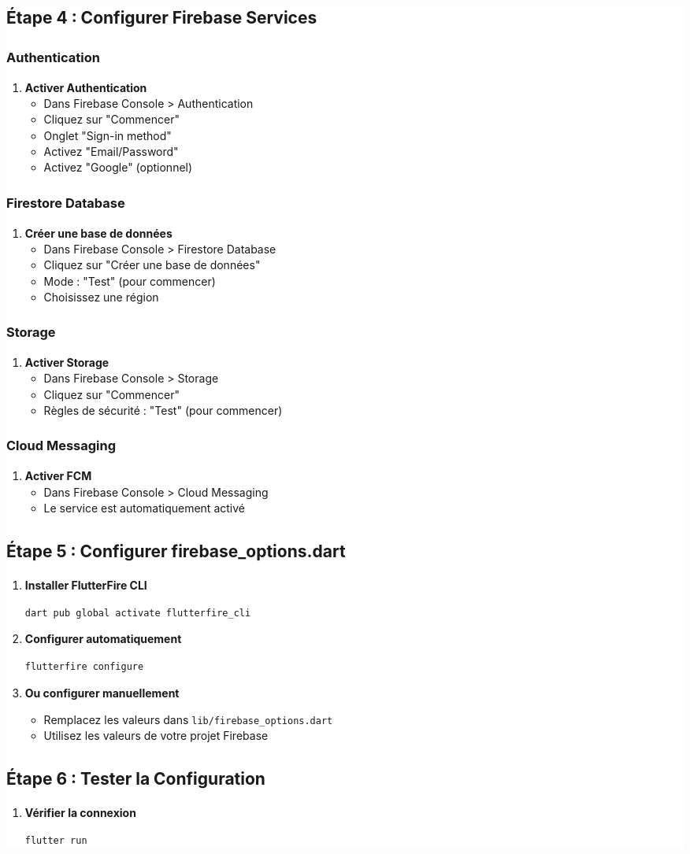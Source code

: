 ## Étape 4 : Configurer Firebase Services

### Authentication
1. **Activer Authentication**
   - Dans Firebase Console > Authentication
   - Cliquez sur "Commencer"
   - Onglet "Sign-in method"
   - Activez "Email/Password"
   - Activez "Google" (optionnel)

### Firestore Database
1. **Créer une base de données**
   - Dans Firebase Console > Firestore Database
   - Cliquez sur "Créer une base de données"
   - Mode : "Test" (pour commencer)
   - Choisissez une région

### Storage
1. **Activer Storage**
   - Dans Firebase Console > Storage
   - Cliquez sur "Commencer"
   - Règles de sécurité : "Test" (pour commencer)

### Cloud Messaging
1. **Activer FCM**
   - Dans Firebase Console > Cloud Messaging
   - Le service est automatiquement activé

## Étape 5 : Configurer firebase_options.dart

1. **Installer FlutterFire CLI**
   ```bash
   dart pub global activate flutterfire_cli
   ```

2. **Configurer automatiquement**
   ```bash
   flutterfire configure
   ```

3. **Ou configurer manuellement**
   - Remplacez les valeurs dans `lib/firebase_options.dart`
   - Utilisez les valeurs de votre projet Firebase

## Étape 6 : Tester la Configuration

1. **Vérifier la connexion**
   ```bash
   flutter run
   ```
